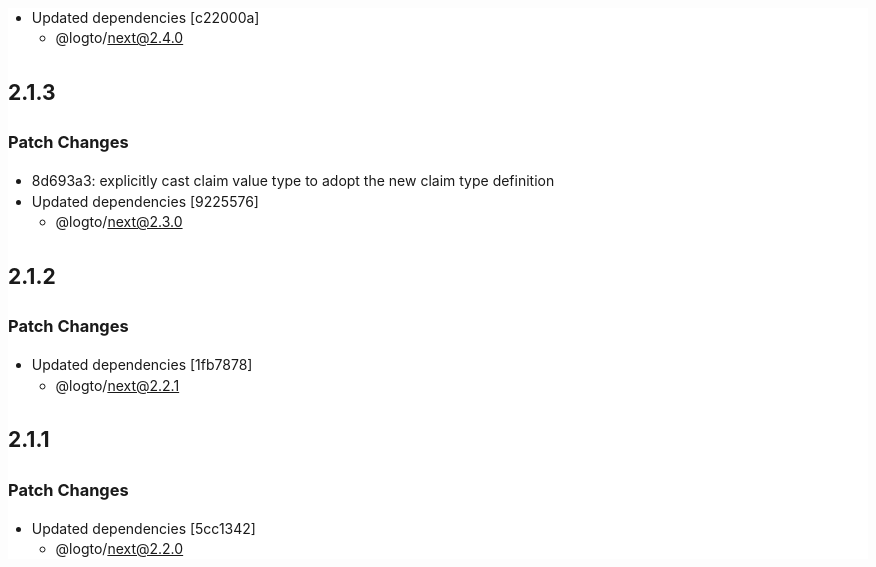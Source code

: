 - Updated dependencies [c22000a]
  - @logto/next@2.4.0

## 2.1.3

### Patch Changes

- 8d693a3: explicitly cast claim value type to adopt the new claim type definition
- Updated dependencies [9225576]
  - @logto/next@2.3.0

## 2.1.2

### Patch Changes

- Updated dependencies [1fb7878]
  - @logto/next@2.2.1

## 2.1.1

### Patch Changes

- Updated dependencies [5cc1342]
  - @logto/next@2.2.0
